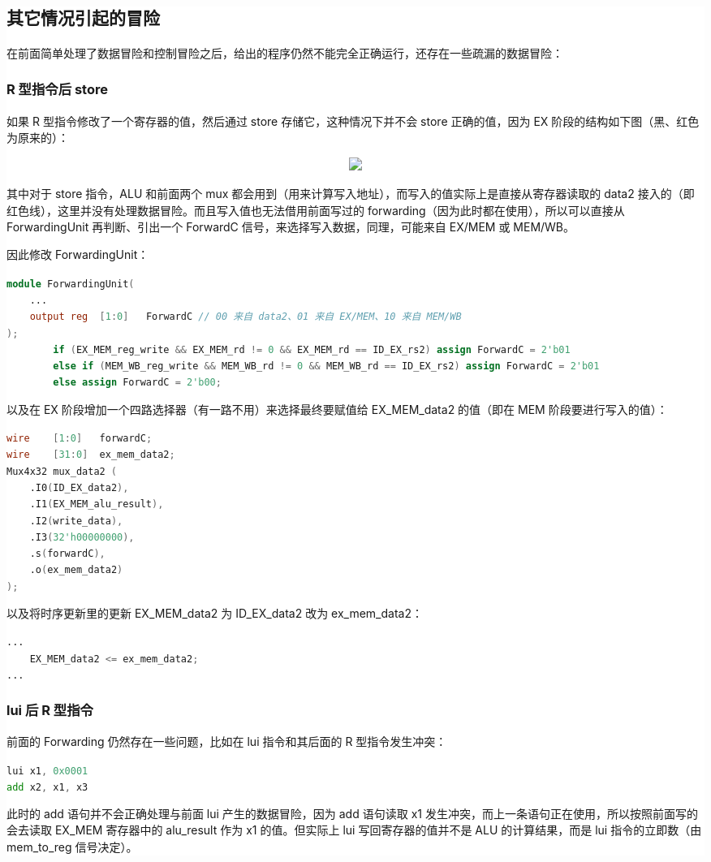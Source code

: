 ## 其它情况引起的冒险
在前面简单处理了数据冒险和控制冒险之后，给出的程序仍然不能完全正确运行，还存在一些疏漏的数据冒险：

### R 型指令后 store

如果 R 型指令修改了一个寄存器的值，然后通过 store 存储它，这种情况下并不会 store 正确的值，因为 EX 阶段的结构如下图（黑、红色为原来的）：
<div style="text-align: center;">
<img src="/assets/images/cs/system/cs2/lab2/img6.png" width="70%" style="margin: 0 auto;">
</div>

其中对于 store 指令，ALU 和前面两个 mux 都会用到（用来计算写入地址），而写入的值实际上是直接从寄存器读取的 data2 接入的（即红色线），这里并没有处理数据冒险。而且写入值也无法借用前面写过的 forwarding（因为此时都在使用），所以可以直接从 ForwardingUnit 再判断、引出一个 ForwardC 信号，来选择写入数据，同理，可能来自 EX/MEM 或 MEM/WB。

因此修改 ForwardingUnit：
```verilog
module ForwardingUnit(
    ...
    output reg  [1:0]   ForwardC // 00 来自 data2、01 来自 EX/MEM、10 来自 MEM/WB
);
        if (EX_MEM_reg_write && EX_MEM_rd != 0 && EX_MEM_rd == ID_EX_rs2) assign ForwardC = 2'b01
        else if (MEM_WB_reg_write && MEM_WB_rd != 0 && MEM_WB_rd == ID_EX_rs2) assign ForwardC = 2'b01
        else assign ForwardC = 2'b00;
```
以及在 EX 阶段增加一个四路选择器（有一路不用）来选择最终要赋值给 EX_MEM_data2 的值（即在 MEM 阶段要进行写入的值）：
```verilog
wire    [1:0]   forwardC;
wire    [31:0]  ex_mem_data2;
Mux4x32 mux_data2 (
    .I0(ID_EX_data2),
    .I1(EX_MEM_alu_result),
    .I2(write_data),
    .I3(32'h00000000),
    .s(forwardC),
    .o(ex_mem_data2)
);
```
以及将时序更新里的更新 EX_MEM_data2 为 ID_EX_data2 改为 ex_mem_data2：
```verilog
...
    EX_MEM_data2 <= ex_mem_data2;
...
```

### lui 后 R 型指令
前面的 Forwarding 仍然存在一些问题，比如在 lui 指令和其后面的 R 型指令发生冲突：
```asm
lui x1, 0x0001
add x2, x1, x3
```
此时的 add 语句并不会正确处理与前面 lui 产生的数据冒险，因为 add 语句读取 x1 发生冲突，而上一条语句正在使用，所以按照前面写的会去读取 EX_MEM 寄存器中的 alu_result 作为 x1 的值。但实际上 lui 写回寄存器的值并不是 ALU 的计算结果，而是 lui 指令的立即数（由 mem_to_reg 信号决定）。
